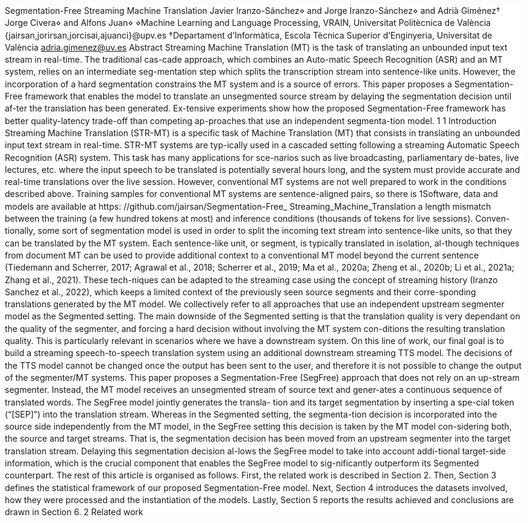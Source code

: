 Segmentation-Free Streaming Machine Translation Javier Iranzo-Sánchez⋄ and Jorge Iranzo-Sánchez⋄ and Adrià Giménez†
Jorge Civera⋄ and Alfons Juan⋄
⋄Machine Learning and Language Processing, VRAIN, Universitat Politècnica de València {jairsan,jorirsan,jorcisai,ajuanci}@upv.es
†Departament d’Informàtica, Escola Tècnica Superior d’Enginyeria, Universitat de València adria.gimenez@uv.es
Abstract
Streaming Machine Translation (MT) is the task of translating an unbounded input text stream in real-time. The traditional cas-cade approach, which combines an Auto-matic Speech Recognition (ASR) and an MT system, relies on an intermediate seg-mentation step which splits the transcription stream into sentence-like units. However, the incorporation of a hard segmentation constrains the MT system and is a source of errors. This paper proposes a Segmentation-Free framework that enables the model to translate an unsegmented source stream by delaying the segmentation decision until af-ter the translation has been generated. Ex-tensive experiments show how the proposed Segmentation-Free framework has better quality-latency trade-off than competing ap-proaches that use an independent segmenta-tion model. 1
1 Introduction
Streaming Machine Translation (STR-MT) is a specific task of Machine Translation (MT) that consists in translating an unbounded input text stream in real-time. STR-MT systems are typ-ically used in a cascaded setting following a streaming Automatic Speech Recognition (ASR) system. This task has many applications for sce-narios such as live broadcasting, parliamentary de-bates, live lectures, etc. where the input speech to be translated is potentially several hours long, and the system must provide accurate and real-time translations over the live session.
However, conventional MT systems are not well prepared to work in the conditions described above. Training samples for conventional MT systems are sentence-aligned pairs, so there is
1Software, data and models are available at https: //github.com/jairsan/Segmentation-Free_ Streaming_Machine_Translation
a length mismatch between the training (a few hundred tokens at most) and inference conditions (thousands of tokens for live sessions). Conven-tionally, some sort of segmentation model is used in order to split the incoming text stream into sentence-like units, so that they can be translated by the MT system. Each sentence-like unit, or segment, is typically translated in isolation, al-though techniques from document MT can be used to provide additional context to a conventional MT model beyond the current sentence (Tiedemann and Scherrer, 2017; Agrawal et al., 2018; Scherrer et al., 2019; Ma et al., 2020a; Zheng et al., 2020b; Li et al., 2021a; Zhang et al., 2021). These tech-niques can be adapted to the streaming case using the concept of streaming history (Iranzo Sanchez et al., 2022), which keeps a limited context of the previously seen source segments and their corre-sponding translations generated by the MT model. We collectively refer to all approaches that use an independent upstream segmenter model as the Segmented setting.
The main downside of the Segmented setting is that the translation quality is very dependant on the quality of the segmenter, and forcing a hard decision without involving the MT system con-ditions the resulting translation quality. This is particularly relevant in scenarios where we have a downstream system. On this line of work, our final goal is to build a streaming speech-to-speech translation system using an additional downstream streaming TTS model. The decisions of the TTS model cannot be changed once the output has been sent to the user, and therefore it is not possible to change the output of the segmenter/MT systems.
This paper proposes a Segmentation-Free (SegFree) approach that does not rely on an up-stream segmenter. Instead, the MT model receives an unsegmented stream of source text and gener-ates a continuous sequence of translated words. The SegFree model jointly generates the transla-
tion and its target segmentation by inserting a spe-cial token (“[SEP]”) into the translation stream. Whereas in the Segmented setting, the segmenta-tion decision is incorporated into the source side independently from the MT model, in the SegFree setting this decision is taken by the MT model con-sidering both, the source and target streams. That is, the segmentation decision has been moved from an upstream segmenter into the target translation stream. Delaying this segmentation decision al-lows the SegFree model to take into account addi-tional target-side information, which is the crucial component that enables the SegFree model to sig-nificantly outperform its Segmented counterpart.
The rest of this article is organised as follows. First, the related work is described in Section 2. Then, Section 3 defines the statistical framework of our proposed Segmentation-Free model. Next, Section 4 introduces the datasets involved, how they were processed and the instantiation of the models. Lastly, Section 5 reports the results achieved and conclusions are drawn in Section 6.
2 Related work
